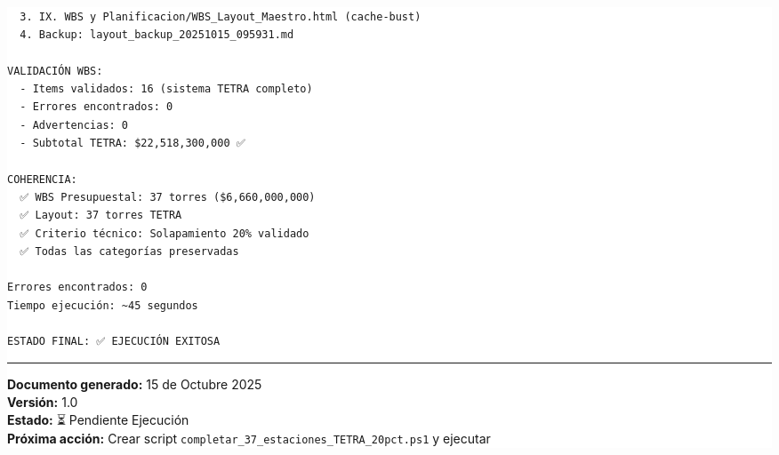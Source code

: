 ```
  3. IX. WBS y Planificacion/WBS_Layout_Maestro.html (cache-bust)
  4. Backup: layout_backup_20251015_095931.md

VALIDACIÓN WBS:
  - Items validados: 16 (sistema TETRA completo)
  - Errores encontrados: 0
  - Advertencias: 0
  - Subtotal TETRA: $22,518,300,000 ✅

COHERENCIA:
  ✅ WBS Presupuestal: 37 torres ($6,660,000,000)
  ✅ Layout: 37 torres TETRA
  ✅ Criterio técnico: Solapamiento 20% validado
  ✅ Todas las categorías preservadas

Errores encontrados: 0
Tiempo ejecución: ~45 segundos

ESTADO FINAL: ✅ EJECUCIÓN EXITOSA
```

---

**Documento generado:** 15 de Octubre 2025  
**Versión:** 1.0  
**Estado:** ⏳ Pendiente Ejecución  
**Próxima acción:** Crear script `completar_37_estaciones_TETRA_20pct.ps1` y ejecutar

